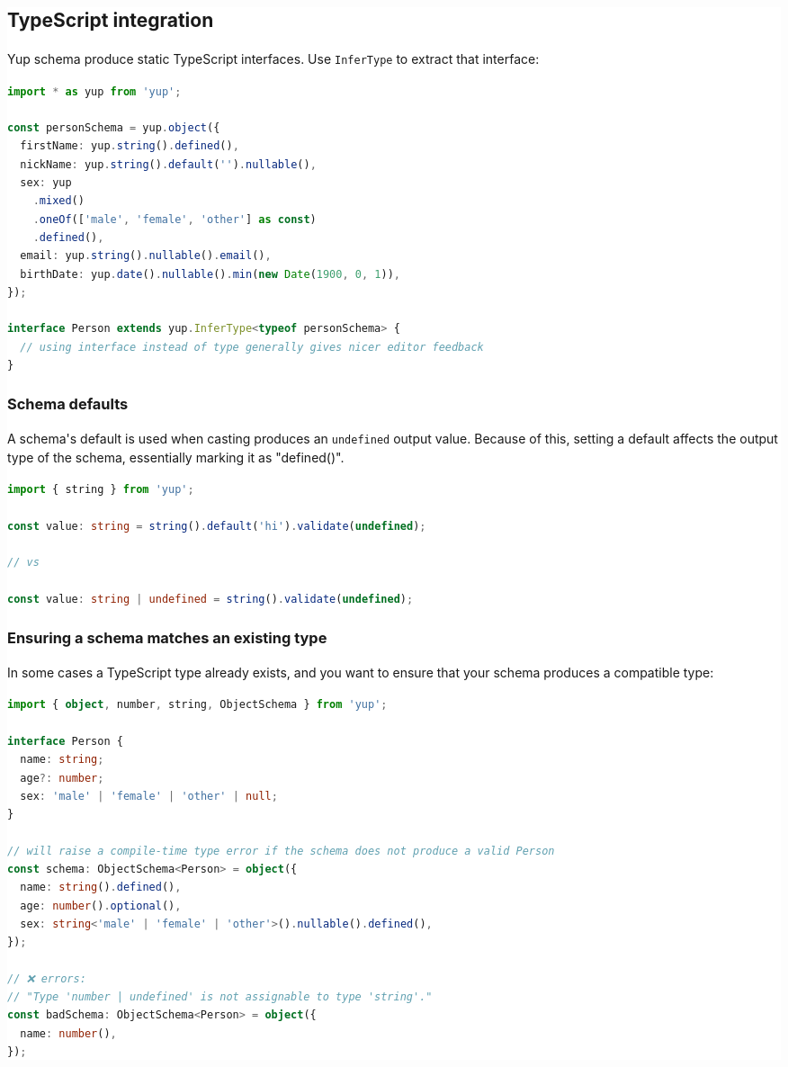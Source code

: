 ## TypeScript integration

Yup schema produce static TypeScript interfaces. Use `InferType` to extract that interface:

```ts
import * as yup from 'yup';

const personSchema = yup.object({
  firstName: yup.string().defined(),
  nickName: yup.string().default('').nullable(),
  sex: yup
    .mixed()
    .oneOf(['male', 'female', 'other'] as const)
    .defined(),
  email: yup.string().nullable().email(),
  birthDate: yup.date().nullable().min(new Date(1900, 0, 1)),
});

interface Person extends yup.InferType<typeof personSchema> {
  // using interface instead of type generally gives nicer editor feedback
}
```

### Schema defaults

A schema's default is used when casting produces an `undefined` output value. Because of this,
setting a default affects the output type of the schema, essentially marking it as "defined()".

```ts
import { string } from 'yup';

const value: string = string().default('hi').validate(undefined);

// vs

const value: string | undefined = string().validate(undefined);
```

### Ensuring a schema matches an existing type

In some cases a TypeScript type already exists, and you want to ensure that
your schema produces a compatible type:

```ts
import { object, number, string, ObjectSchema } from 'yup';

interface Person {
  name: string;
  age?: number;
  sex: 'male' | 'female' | 'other' | null;
}

// will raise a compile-time type error if the schema does not produce a valid Person
const schema: ObjectSchema<Person> = object({
  name: string().defined(),
  age: number().optional(),
  sex: string<'male' | 'female' | 'other'>().nullable().defined(),
});

// ❌ errors:
// "Type 'number | undefined' is not assignable to type 'string'."
const badSchema: ObjectSchema<Person> = object({
  name: number(),
});

```